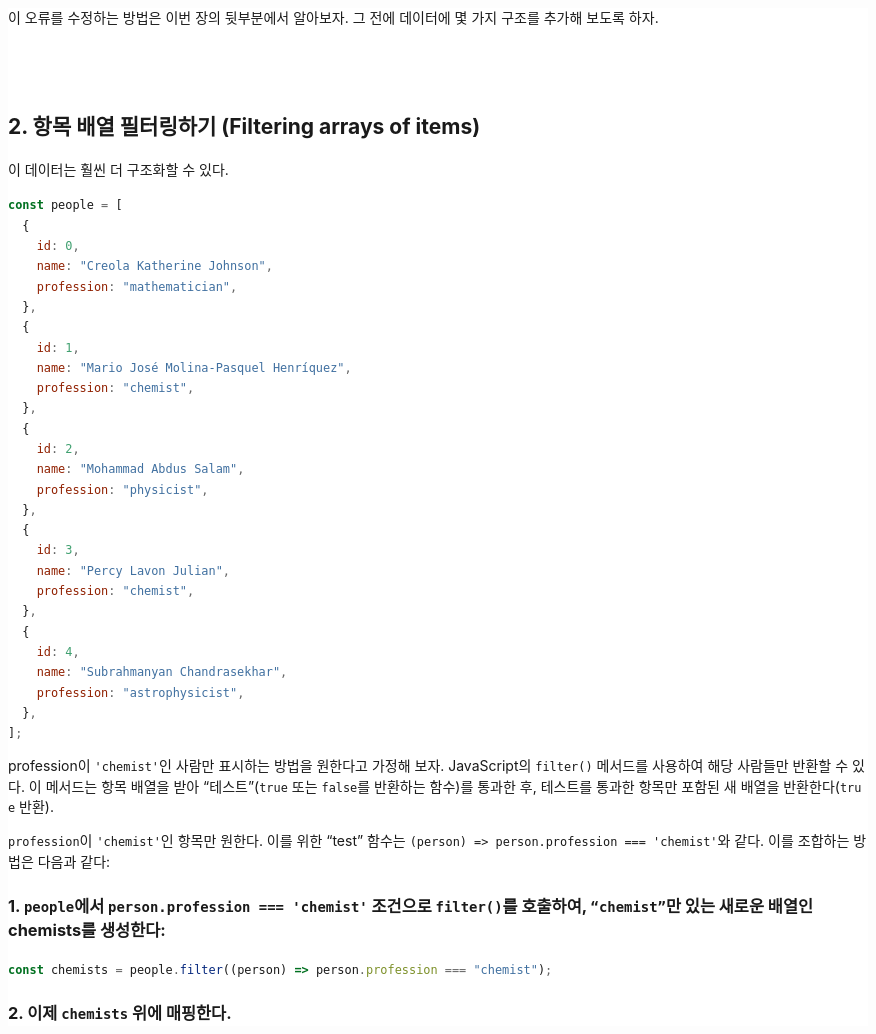 이 오류를 수정하는 방법은 이번 장의 뒷부분에서 알아보자. 그 전에 데이터에 몇 가지 구조를 추가해 보도록 하자.

</br>
</br>

## 2. 항목 배열 필터링하기 (Filtering arrays of items)

이 데이터는 훨씬 더 구조화할 수 있다.

```jsx
const people = [
  {
    id: 0,
    name: "Creola Katherine Johnson",
    profession: "mathematician",
  },
  {
    id: 1,
    name: "Mario José Molina-Pasquel Henríquez",
    profession: "chemist",
  },
  {
    id: 2,
    name: "Mohammad Abdus Salam",
    profession: "physicist",
  },
  {
    id: 3,
    name: "Percy Lavon Julian",
    profession: "chemist",
  },
  {
    id: 4,
    name: "Subrahmanyan Chandrasekhar",
    profession: "astrophysicist",
  },
];
```

profession이 `'chemist'`인 사람만 표시하는 방법을 원한다고 가정해 보자. JavaScript의 `filter()` 메서드를 사용하여 해당 사람들만 반환할 수 있다. 이 메서드는 항목 배열을 받아 “테스트”(`true` 또는 `false`를 반환하는 함수)를 통과한 후, 테스트를 통과한 항목만 포함된 새 배열을 반환한다(`true` 반환).

`profession`이 `'chemist'`인 항목만 원한다. 이를 위한 “test” 함수는 `(person) => person.profession === 'chemist'`와 같다. 이를 조합하는 방법은 다음과 같다:

### 1. `people`에서 `person.profession === 'chemist'` 조건으로 `filter()`를 호출하여, `“chemist”`만 있는 새로운 배열인 chemists를 생성한다:

```jsx
const chemists = people.filter((person) => person.profession === "chemist");
```

### 2. 이제 `chemists` 위에 매핑한다.
